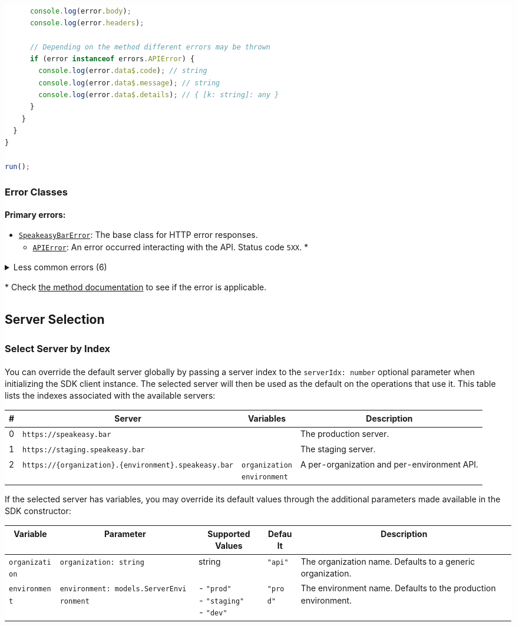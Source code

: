 ```typescript
      console.log(error.body);
      console.log(error.headers);

      // Depending on the method different errors may be thrown
      if (error instanceof errors.APIError) {
        console.log(error.data$.code); // string
        console.log(error.data$.message); // string
        console.log(error.data$.details); // { [k: string]: any }
      }
    }
  }
}

run();

```

### Error Classes
**Primary errors:**
* [`SpeakeasyBarError`](./src/models/errors/speakeasybarerror.ts): The base class for HTTP error responses.
  * [`APIError`](./src/models/errors/apierror.ts): An error occurred interacting with the API. Status code `5XX`. *

<details><summary>Less common errors (6)</summary></details>

\* Check [the method documentation](#available-resources-and-operations) to see if the error is applicable.



## Server Selection

### Select Server by Index

You can override the default server globally by passing a server index to the `serverIdx: number` optional parameter when initializing the SDK client instance. The selected server will then be used as the default on the operations that use it. This table lists the indexes associated with the available servers:

| #   | Server                                               | Variables                        | Description                                 |
| --- | ---------------------------------------------------- | -------------------------------- | ------------------------------------------- |
| 0   | `https://speakeasy.bar`                              |                                  | The production server.                      |
| 1   | `https://staging.speakeasy.bar`                      |                                  | The staging server.                         |
| 2   | `https://{organization}.{environment}.speakeasy.bar` | `organization`<br/>`environment` | A per-organization and per-environment API. |

If the selected server has variables, you may override its default values through the additional parameters made available in the SDK constructor:

| Variable       | Parameter                               | Supported Values                           | Default  | Description                                                   |
| -------------- | --------------------------------------- | ------------------------------------------ | -------- | ------------------------------------------------------------- |
| `organization` | `organization: string`                  | string                                     | `"api"`  | The organization name. Defaults to a generic organization.    |
| `environment`  | `environment: models.ServerEnvironment` | - `"prod"`<br/>- `"staging"`<br/>- `"dev"` | `"prod"` | The environment name. Defaults to the production environment. |
